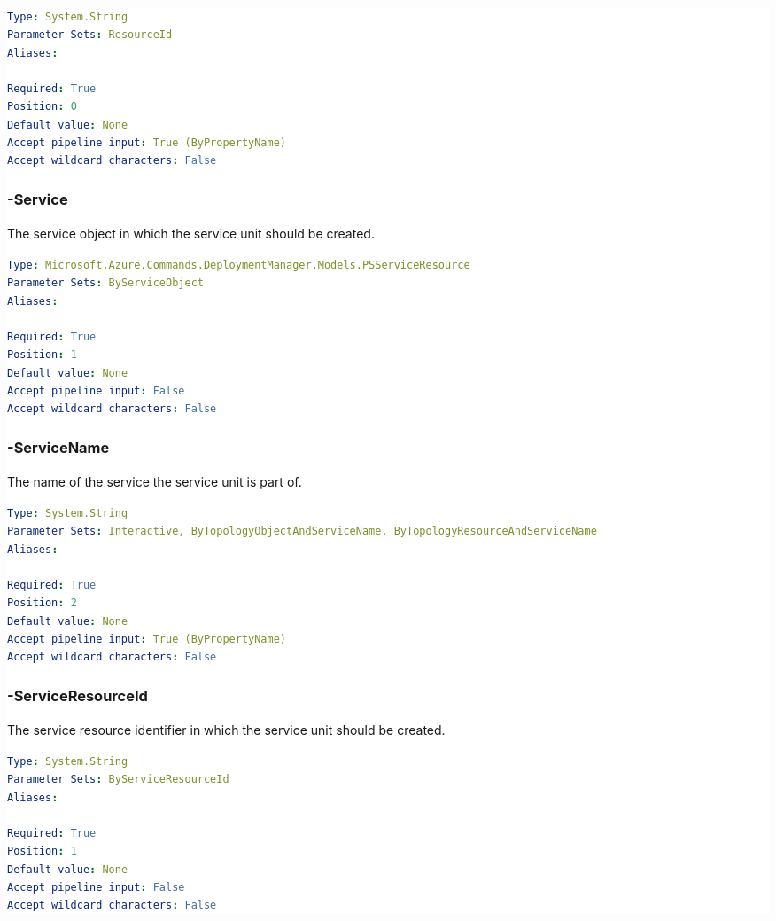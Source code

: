 ```yaml
Type: System.String
Parameter Sets: ResourceId
Aliases:

Required: True
Position: 0
Default value: None
Accept pipeline input: True (ByPropertyName)
Accept wildcard characters: False
```

### -Service
The service object in which the service unit should be created.

```yaml
Type: Microsoft.Azure.Commands.DeploymentManager.Models.PSServiceResource
Parameter Sets: ByServiceObject
Aliases:

Required: True
Position: 1
Default value: None
Accept pipeline input: False
Accept wildcard characters: False
```

### -ServiceName
The name of the service the service unit is part of.

```yaml
Type: System.String
Parameter Sets: Interactive, ByTopologyObjectAndServiceName, ByTopologyResourceAndServiceName
Aliases:

Required: True
Position: 2
Default value: None
Accept pipeline input: True (ByPropertyName)
Accept wildcard characters: False
```

### -ServiceResourceId
The service resource identifier in which the service unit should be created.

```yaml
Type: System.String
Parameter Sets: ByServiceResourceId
Aliases:

Required: True
Position: 1
Default value: None
Accept pipeline input: False
Accept wildcard characters: False
```
